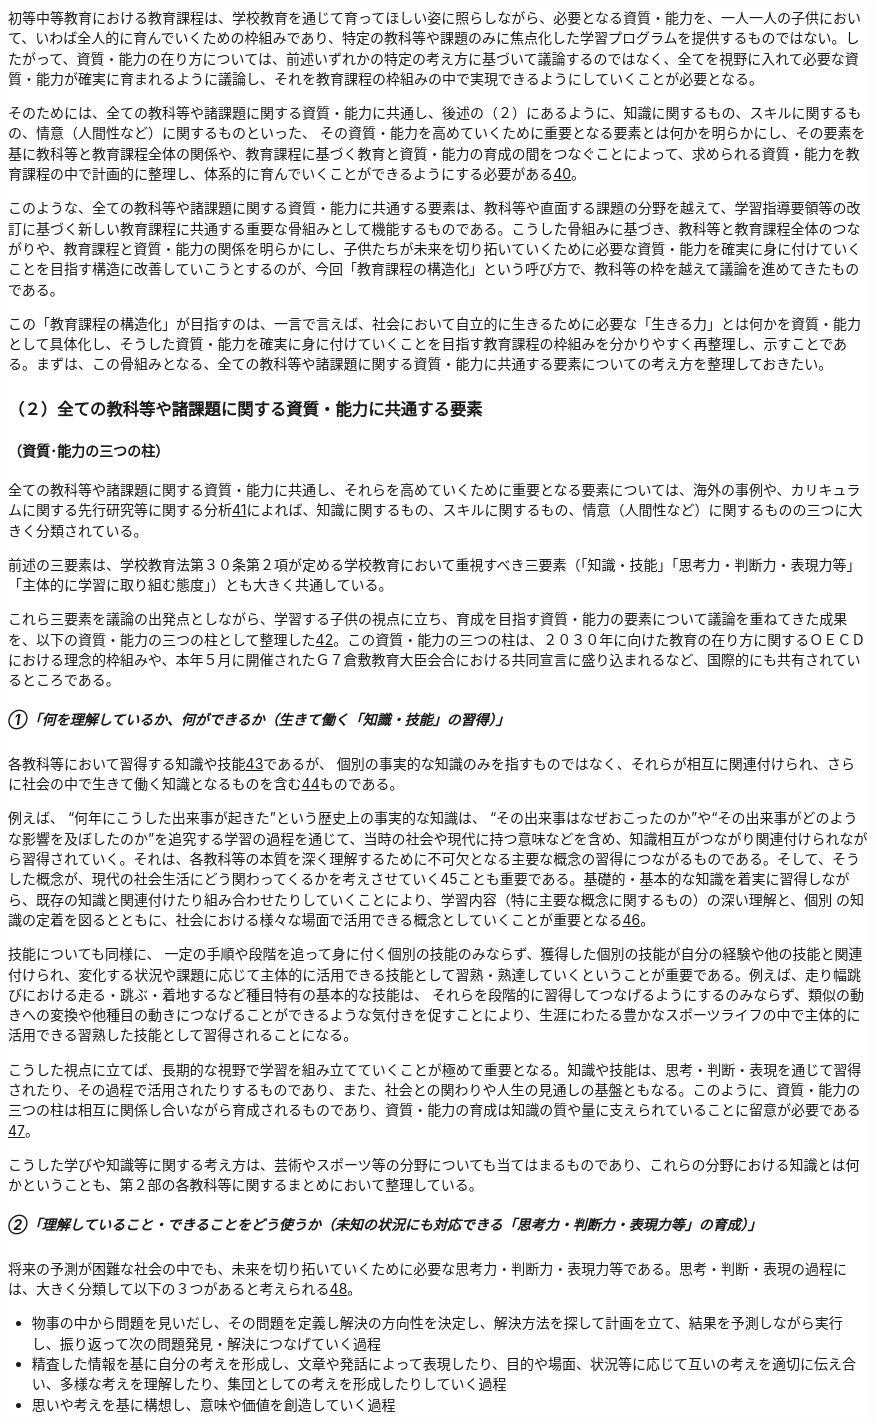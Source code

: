 初等中等教育における教育課程は、学校教育を通じて育ってほしい姿に照らしながら、必要となる資質・能力を、一人一人の子供において、いわば全人的に育んでいくための枠組みであり、特定の教科等や課題のみに焦点化した学習プログラムを提供するものではない。したがって、資質・能力の在り方については、前述いずれかの特定の考え方に基づいて議論するのではなく、全てを視野に入れて必要な資質・能力が確実に育まれるように議論し、それを教育課程の枠組みの中で実現できるようにしていくことが必要となる。

そのためには、全ての教科等や諸課題に関する資質・能力に共通し、後述の（２）にあるように、知識に関するもの、スキルに関するもの、情意（人間性など）に関するものといった、 その資質・能力を高めていくために重要となる要素とは何かを明らかにし、その要素を基に教科等と教育課程全体の関係や、教育課程に基づく教育と資質・能力の育成の間をつなぐことによって、求められる資質・能力を教育課程の中で計画的に整理し、体系的に育んでいくことができるようにする必要がある[40](#40)。

このような、全ての教科等や諸課題に関する資質・能力に共通する要素は、教科等や直面する課題の分野を越えて、学習指導要領等の改訂に基づく新しい教育課程に共通する重要な骨組みとして機能するものである。こうした骨組みに基づき、教科等と教育課程全体のつながりや、教育課程と資質・能力の関係を明らかにし、子供たちが未来を切り拓いていくために必要な資質・能力を確実に身に付けていくことを目指す構造に改善していこうとするのが、今回「教育課程の構造化」という呼び方で、教科等の枠を越えて議論を進めてきたものである。

この「教育課程の構造化」が目指すのは、一言で言えば、社会において自立的に生きるために必要な「生きる力」とは何かを資質・能力として具体化し、そうした資質・能力を確実に身に付けていくことを目指す教育課程の枠組みを分かりやすく再整理し、示すことである。まずは、この骨組みとなる、全ての教科等や諸課題に関する資質・能力に共通する要素についての考え方を整理しておきたい。

### （２）全ての教科等や諸課題に関する資質・能力に共通する要素

#### （資質･能力の三つの柱）

全ての教科等や諸課題に関する資質・能力に共通し、それらを高めていくために重要となる要素については、海外の事例や、カリキュラムに関する先行研究等に関する分析[41](#41)によれば、知識に関するもの、スキルに関するもの、情意（人間性など）に関するものの三つに大きく分類されている。

前述の三要素は、学校教育法第３０条第２項が定める学校教育において重視すべき三要素（「知識・技能」「思考力・判断力・表現力等」「主体的に学習に取り組む態度」）とも大きく共通している。

これら三要素を議論の出発点としながら、学習する子供の視点に立ち、育成を目指す資質・能力の要素について議論を重ねてきた成果を、以下の資質・能力の三つの柱として整理した[42](#42)。この資質・能力の三つの柱は、２０３０年に向けた教育の在り方に関するＯＥＣＤにおける理念的枠組みや、本年５月に開催されたＧ７倉敷教育大臣会合における共同宣言に盛り込まれるなど、国際的にも共有されているところである。

##### ①「何を理解しているか、何ができるか（生きて働く「知識・技能」の習得）」

各教科等において習得する知識や技能[43](#43)であるが、 個別の事実的な知識のみを指すものではなく、それらが相互に関連付けられ、さらに社会の中で生きて働く知識となるものを含む[44](#44)ものである。

例えば、 “何年にこうした出来事が起きた”という歴史上の事実的な知識は、 “その出来事はなぜおこったのか”や“その出来事がどのような影響を及ぼしたのか”を追究する学習の過程を通じて、当時の社会や現代に持つ意味などを含め、知識相互がつながり関連付けられながら習得されていく。それは、各教科等の本質を深く理解するために不可欠となる主要な概念の習得につながるものである。そして、そうした概念が、現代の社会生活にどう関わってくるかを考えさせていく45ことも重要である。基礎的・基本的な知識を着実に習得しながら、既存の知識と関連付けたり組み合わせたりしていくことにより、学習内容（特に主要な概念に関するもの）の深い理解と、個別
の知識の定着を図るとともに、社会における様々な場面で活用できる概念としていくことが重要となる[46](#46)。

技能についても同様に、 一定の手順や段階を追って身に付く個別の技能のみならず、獲得した個別の技能が自分の経験や他の技能と関連付けられ、変化する状況や課題に応じて主体的に活用できる技能として習熟・熟達していくということが重要である。例えば、走り幅跳びにおける走る・跳ぶ・着地するなど種目特有の基本的な技能は、
それらを段階的に習得してつなげるようにするのみならず、類似の動きへの変換や他種目の動きにつなげることができるような気付きを促すことにより、生涯にわたる豊かなスポーツライフの中で主体的に活用できる習熟した技能として習得されることになる。

こうした視点に立てば、長期的な視野で学習を組み立てていくことが極めて重要となる。知識や技能は、思考・判断・表現を通じて習得されたり、その過程で活用されたりするものであり、また、社会との関わりや人生の見通しの基盤ともなる。このように、資質・能力の三つの柱は相互に関係し合いながら育成されるものであり、資質・能力の育成は知識の質や量に支えられていることに留意が必要である[47](#47)。

こうした学びや知識等に関する考え方は、芸術やスポーツ等の分野についても当てはまるものであり、これらの分野における知識とは何かということも、第２部の各教科等に関するまとめにおいて整理している。

##### ②「理解していること・できることをどう使うか（未知の状況にも対応できる「思考力・判断力・表現力等」の育成）」

将来の予測が困難な社会の中でも、未来を切り拓いていくために必要な思考力・判断力・表現力等である。思考・判断・表現の過程には、大きく分類して以下の３つがあると考えられる[48](#48)。

- 物事の中から問題を見いだし、その問題を定義し解決の方向性を決定し、解決方法を探して計画を立て、結果を予測しながら実行し、振り返って次の問題発見・解決につなげていく過程
- 精査した情報を基に自分の考えを形成し、文章や発話によって表現したり、目的や場面、状況等に応じて互いの考えを適切に伝え合い、多様な考えを理解したり、集団としての考えを形成したりしていく過程
- 思いや考えを基に構想し、意味や価値を創造していく過程
